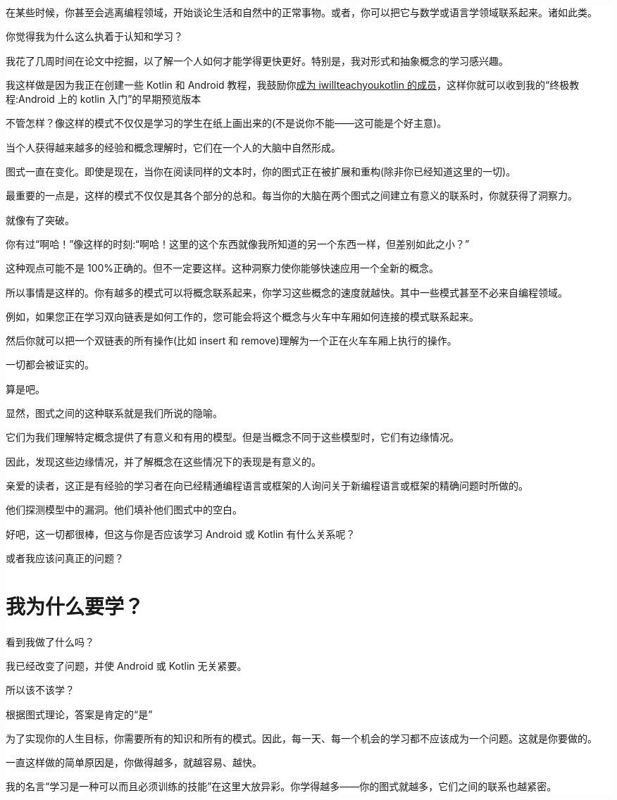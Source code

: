 在某些时候，你甚至会逃离编程领域，开始谈论生活和自然中的正常事物。或者，你可以把它与数学或语言学领域联系起来。诸如此类。

你觉得我为什么这么执着于认知和学习？

我花了几周时间在论文中挖掘，以了解一个人如何才能学得更快更好。特别是，我对形式和抽象概念的学习感兴趣。

我这样做是因为我正在创建一些 Kotlin 和 Android 教程，我鼓励你[成为 iwillteachyoukotlin 的成员](https://iwillteachyoukotlin.com/android-wsila/)，这样你就可以收到我的“终极教程:Android 上的 kotlin 入门”的早期预览版本

不管怎样？像这样的模式不仅仅是学习的学生在纸上画出来的(不是说你不能——这可能是个好主意)。

当个人获得越来越多的经验和概念理解时，它们在一个人的大脑中自然形成。

图式一直在变化。即使是现在，当你在阅读同样的文本时，你的图式正在被扩展和重构(除非你已经知道这里的一切)。

最重要的一点是，这样的模式不仅仅是其各个部分的总和。每当你的大脑在两个图式之间建立有意义的联系时，你就获得了洞察力。

就像有了突破。

你有过“啊哈！”像这样的时刻:“啊哈！这里的这个东西就像我所知道的另一个东西一样，但差别如此之小？”

这种观点可能不是 100%正确的。但不一定要这样。这种洞察力使你能够快速应用一个全新的概念。

所以事情是这样的。你有越多的模式可以将概念联系起来，你学习这些概念的速度就越快。其中一些模式甚至不必来自编程领域。

例如，如果您正在学习双向链表是如何工作的，您可能会将这个概念与火车中车厢如何连接的模式联系起来。

然后你就可以把一个双链表的所有操作(比如 insert 和 remove)理解为一个正在火车车厢上执行的操作。

一切都会被证实的。

算是吧。

显然，图式之间的这种联系就是我们所说的隐喻。

它们为我们理解特定概念提供了有意义和有用的模型。但是当概念不同于这些模型时，它们有边缘情况。

因此，发现这些边缘情况，并了解概念在这些情况下的表现是有意义的。

亲爱的读者，这正是有经验的学习者在向已经精通编程语言或框架的人询问关于新编程语言或框架的精确问题时所做的。

他们探测模型中的漏洞。他们填补他们图式中的空白。

好吧，这一切都很棒，但这与你是否应该学习 Android 或 Kotlin 有什么关系呢？

或者我应该问真正的问题？

# 我为什么要学？

看到我做了什么吗？

我已经改变了问题，并使 Android 或 Kotlin 无关紧要。

所以该不该学？

根据图式理论，答案是肯定的“是”

为了实现你的人生目标，你需要所有的知识和所有的模式。因此，每一天、每一个机会的学习都不应该成为一个问题。这就是你要做的。

一直这样做的简单原因是，你做得越多，就越容易、越快。

我的名言“学习是一种可以而且必须训练的技能”在这里大放异彩。你学得越多——你的图式就越多，它们之间的联系也越紧密。
